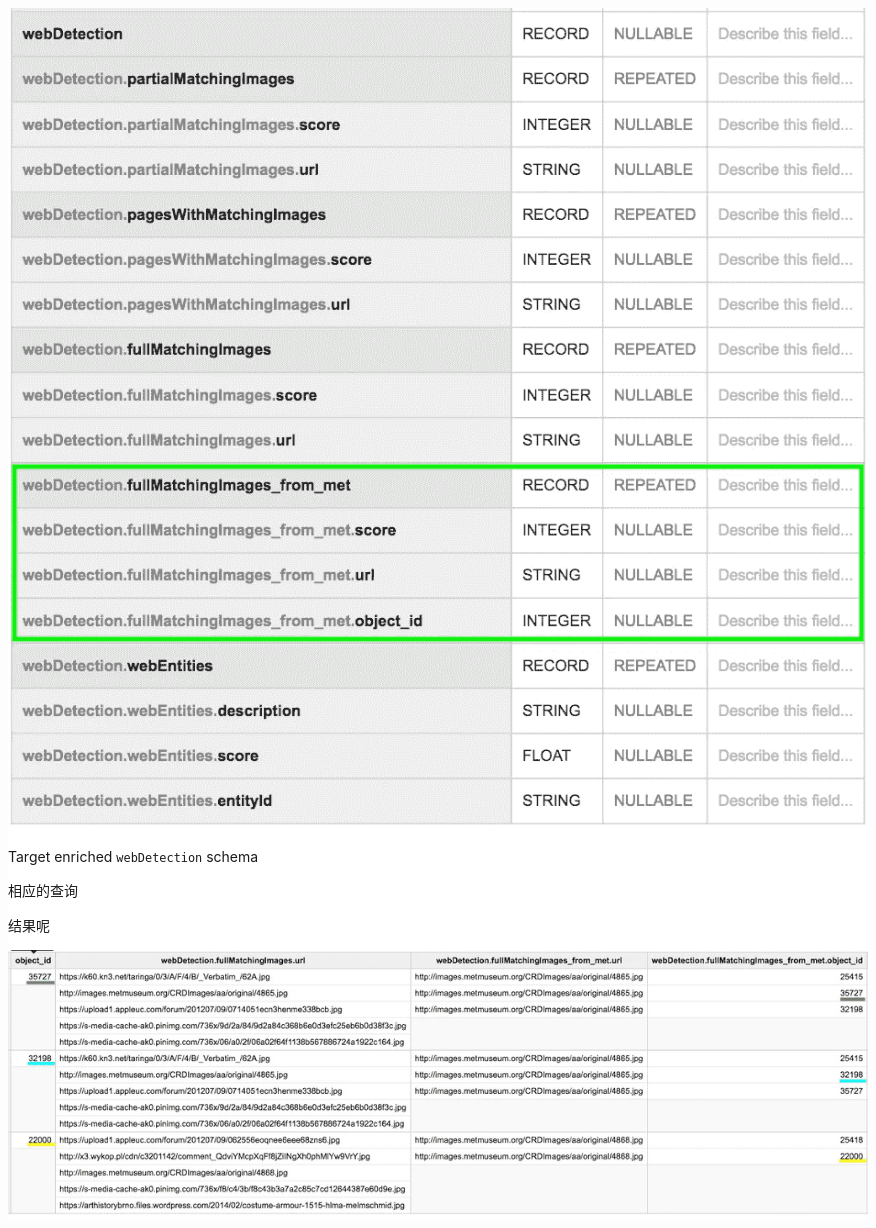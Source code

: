 ![](img/b9acf1f2c6c05e4232fe5e50bb5fb863.png)

Target enriched `webDetection` schema

相应的查询

结果呢

![](img/d7eb0d64edc461dd3e4a0971fc30826e.png)
